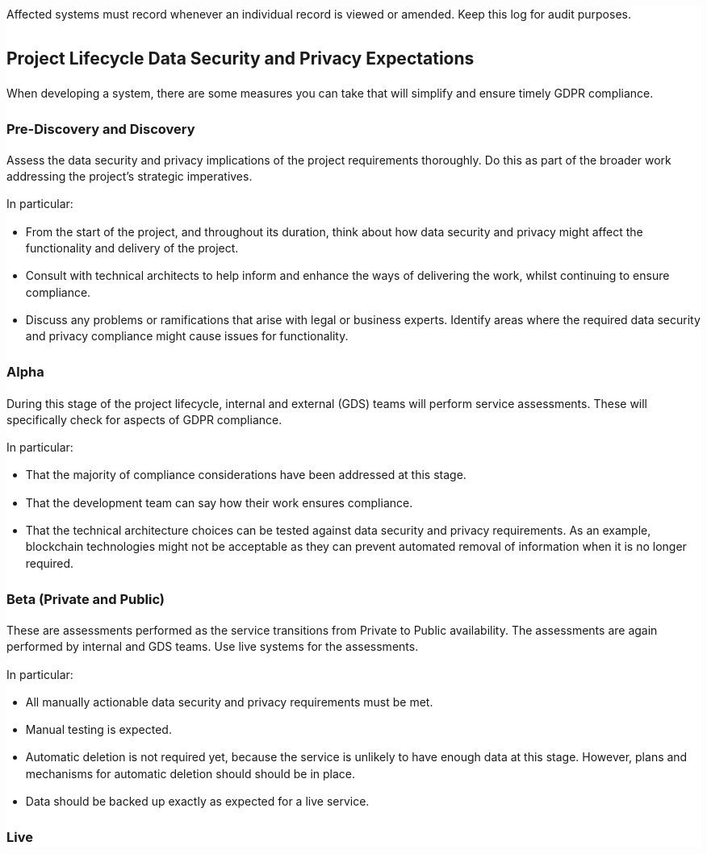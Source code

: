Affected systems must record whenever an individual record is viewed or amended. Keep this log for audit purposes.

## Project Lifecycle Data Security and Privacy Expectations

When developing a system, there are some measures you can take that will simplify and ensure timely GDPR compliance.

### Pre-Discovery and Discovery

Assess the data security and privacy implications of the project requirements thoroughly. Do this as part of the broader work addressing the project’s strategic imperatives.

In particular:

-   From the start of the project, and throughout its duration, think about how data security and privacy might affect the functionality and delivery of the project.

-   Consult with technical architects to help inform and enhance the ways of delivering the work, whilst continuing to ensure compliance.

-   Discuss any problems or ramifications that arise with legal or business experts. Identify areas where the required data security and privacy compliance might cause issues for functionality.


### Alpha

During this stage of the project lifecycle, internal and external \(GDS\) teams will perform service assessments. These will specifically check for aspects of GDPR compliance.

In particular:

-   That the majority of compliance considerations have been addressed at this stage.

-   That the development team can say how their work ensures compliance.

-   That the technical architecture choices can be tested against data security and privacy requirements. As an example, blockchain technologies might not be acceptable as they can prevent automated removal of information when it is no longer required.


### Beta \(Private and Public\)

These are assessments performed as the service transitions from Private to Public availability. The assessments are again performed by internal and GDS teams. Use live systems for the assessments.

In particular:

-   All manually actionable data security and privacy requirements must be met.

-   Manual testing is expected.

-   Automatic deletion is not required yet, because the service is unlikely to have enough data at this stage. However, plans and mechanisms for automatic deletion should should be in place.

-   Data should be backed up exactly as expected for a live service.


### Live
